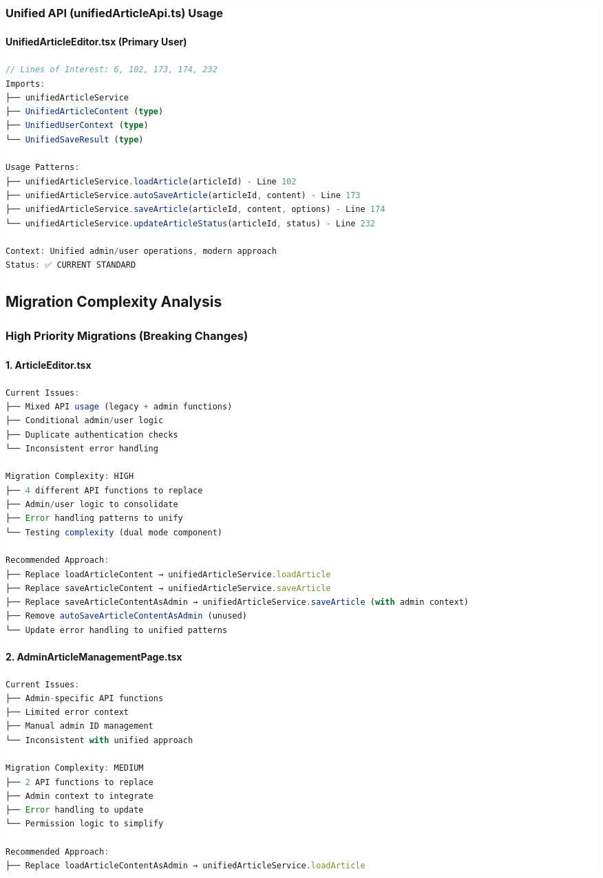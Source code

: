 ### Unified API (unifiedArticleApi.ts) Usage

#### UnifiedArticleEditor.tsx (Primary User)
```typescript
// Lines of Interest: 6, 102, 173, 174, 232
Imports:
├── unifiedArticleService
├── UnifiedArticleContent (type)
├── UnifiedUserContext (type)
└── UnifiedSaveResult (type)

Usage Patterns:
├── unifiedArticleService.loadArticle(articleId) - Line 102
├── unifiedArticleService.autoSaveArticle(articleId, content) - Line 173
├── unifiedArticleService.saveArticle(articleId, content, options) - Line 174
└── unifiedArticleService.updateArticleStatus(articleId, status) - Line 232

Context: Unified admin/user operations, modern approach
Status: ✅ CURRENT STANDARD
```

## Migration Complexity Analysis

### High Priority Migrations (Breaking Changes)

#### 1. ArticleEditor.tsx
```typescript
Current Issues:
├── Mixed API usage (legacy + admin functions)
├── Conditional admin/user logic
├── Duplicate authentication checks
└── Inconsistent error handling

Migration Complexity: HIGH
├── 4 different API functions to replace
├── Admin/user logic to consolidate
├── Error handling patterns to unify
└── Testing complexity (dual mode component)

Recommended Approach:
├── Replace loadArticleContent → unifiedArticleService.loadArticle
├── Replace saveArticleContent → unifiedArticleService.saveArticle  
├── Replace saveArticleContentAsAdmin → unifiedArticleService.saveArticle (with admin context)
├── Remove autoSaveArticleContentAsAdmin (unused)
└── Update error handling to unified patterns
```

#### 2. AdminArticleManagementPage.tsx  
```typescript
Current Issues:
├── Admin-specific API functions
├── Limited error context
├── Manual admin ID management
└── Inconsistent with unified approach

Migration Complexity: MEDIUM
├── 2 API functions to replace
├── Admin context to integrate
├── Error handling to update
└── Permission logic to simplify

Recommended Approach:
├── Replace loadArticleContentAsAdmin → unifiedArticleService.loadArticle
```